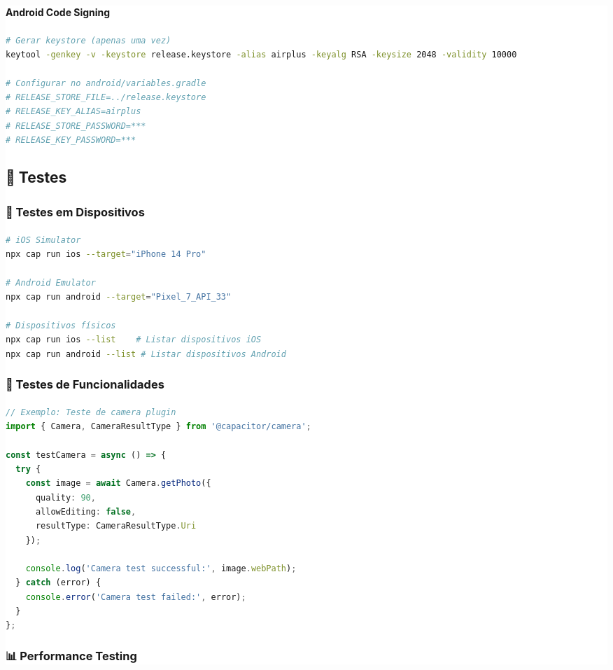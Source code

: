 #### Android Code Signing
```bash
# Gerar keystore (apenas uma vez)
keytool -genkey -v -keystore release.keystore -alias airplus -keyalg RSA -keysize 2048 -validity 10000

# Configurar no android/variables.gradle
# RELEASE_STORE_FILE=../release.keystore
# RELEASE_KEY_ALIAS=airplus
# RELEASE_STORE_PASSWORD=***
# RELEASE_KEY_PASSWORD=***
```

## 🧪 Testes

### 📱 Testes em Dispositivos

```bash
# iOS Simulator
npx cap run ios --target="iPhone 14 Pro"

# Android Emulator
npx cap run android --target="Pixel_7_API_33"

# Dispositivos físicos
npx cap run ios --list    # Listar dispositivos iOS
npx cap run android --list # Listar dispositivos Android
```

### 🔧 Testes de Funcionalidades

```typescript
// Exemplo: Teste de camera plugin
import { Camera, CameraResultType } from '@capacitor/camera';

const testCamera = async () => {
  try {
    const image = await Camera.getPhoto({
      quality: 90,
      allowEditing: false,
      resultType: CameraResultType.Uri
    });
    
    console.log('Camera test successful:', image.webPath);
  } catch (error) {
    console.error('Camera test failed:', error);
  }
};
```

### 📊 Performance Testing
